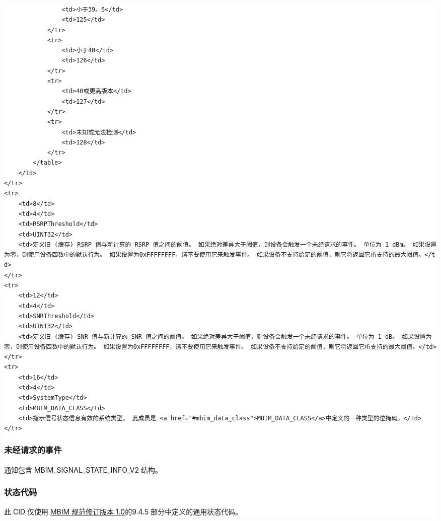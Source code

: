                     <td>小于39。5</td>
                    <td>125</td>
                </tr>
                <tr>
                    <td>小于40</td>
                    <td>126</td>
                </tr>
                <tr>
                    <td>40或更高版本</td>
                    <td>127</td>
                </tr>
                <tr>
                    <td>未知或无法检测</td>
                    <td>128</td>
                </tr>
            </table>
        </td>
    </tr>
    <tr>
        <td>8</td>
        <td>4</td>
        <td>RSRPThreshold</td>
        <td>UINT32</td>
        <td>定义旧 (缓存) RSRP 值与新计算的 RSRP 值之间的阈值。 如果绝对差异大于阈值，则设备会触发一个未经请求的事件。 单位为 1 dBm。 如果设置为零，则使用设备函数中的默认行为。 如果设置为0xFFFFFFFF，请不要使用它来触发事件。 如果设备不支持给定的阈值，则它将返回它所支持的最大阈值。</td>
    </tr>
    <tr>
        <td>12</td>
        <td>4</td>
        <td>SNRThreshold</td>
        <td>UINT32</td>
        <td>定义旧 (缓存) SNR 值与新计算的 SNR 值之间的阈值。 如果绝对差异大于阈值，则设备会触发一个未经请求的事件。 单位为 1 dB。 如果设置为零，则使用设备函数中的默认行为。 如果设置为0xFFFFFFFF，请不要使用它来触发事件。 如果设备不支持给定的阈值，则它将返回它所支持的最大阈值。</td>
    </tr>
    <tr>
        <td>16</td>
        <td>4</td>
        <td>SystemType</td>
        <td>MBIM_DATA_CLASS</td>
        <td>指示信号状态信息有效的系统类型。 此成员是 <a href="#mbim_data_class">MBIM_DATA_CLASS</a>中定义的一种类型的位掩码。</td>
    </tr>
</table>

### <a name="unsolicited-events"></a>未经请求的事件

通知包含 MBIM_SIGNAL_STATE_INFO_V2 结构。

### <a name="status-codes"></a>状态代码

此 CID 仅使用 [MBIM 规范修订版本 1.0](https://www.usb.org/sites/default/files/MBIM10Errata1_073013.zip)的9.4.5 部分中定义的通用状态代码。
